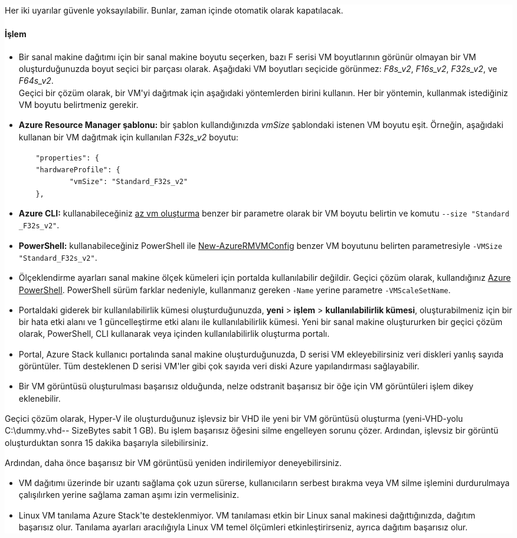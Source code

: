   Her iki uyarılar güvenle yoksayılabilir. Bunlar, zaman içinde otomatik olarak kapatılacak.  
 

#### <a name="compute"></a>İşlem
-  Bir sanal makine dağıtımı için bir sanal makine boyutu seçerken, bazı F serisi VM boyutlarının görünür olmayan bir VM oluşturduğunuzda boyut seçici bir parçası olarak. Aşağıdaki VM boyutları seçicide görünmez: *F8s_v2*, *F16s_v2*, *F32s_v2*, ve *F64s_v2*.  
  Geçici bir çözüm olarak, bir VM'yi dağıtmak için aşağıdaki yöntemlerden birini kullanın. Her bir yöntemin, kullanmak istediğiniz VM boyutu belirtmeniz gerekir.

  - **Azure Resource Manager şablonu:** bir şablon kullandığınızda *vmSize* şablondaki istenen VM boyutu eşit. Örneğin, aşağıdaki kullanan bir VM dağıtmak için kullanılan *F32s_v2* boyutu:  

    ```
        "properties": {
        "hardwareProfile": {
                "vmSize": "Standard_F32s_v2"
        },
    ```  
  - **Azure CLI:** kullanabileceğiniz [az vm oluşturma](https://docs.microsoft.com/cli/azure/vm?view=azure-cli-latest#az-vm-create) benzer bir parametre olarak bir VM boyutu belirtin ve komutu `--size "Standard_F32s_v2"`.

  - **PowerShell:** kullanabileceğiniz PowerShell ile [New-AzureRMVMConfig](https://docs.microsoft.com/powershell/module/azurerm.compute/new-azurermvmconfig?view=azurermps-6.0.0) benzer VM boyutunu belirten parametresiyle `-VMSize "Standard_F32s_v2"`.


-  Ölçeklendirme ayarları sanal makine ölçek kümeleri için portalda kullanılabilir değildir. Geçici çözüm olarak, kullandığınız [Azure PowerShell](https://docs.microsoft.com/azure/virtual-machine-scale-sets/virtual-machine-scale-sets-manage-powershell#change-the-capacity-of-a-scale-set). PowerShell sürüm farklar nedeniyle, kullanmanız gereken `-Name` yerine parametre `-VMScaleSetName`.

-  Portaldaki giderek bir kullanılabilirlik kümesi oluşturduğunuzda, **yeni** > **işlem** > **kullanılabilirlik kümesi**, oluşturabilmeniz için bir bir hata etki alanı ve 1 güncelleştirme etki alanı ile kullanılabilirlik kümesi. Yeni bir sanal makine oluştururken bir geçici çözüm olarak, PowerShell, CLI kullanarak veya içinden kullanılabilirlik oluşturma portalı.

-  Portal, Azure Stack kullanıcı portalında sanal makine oluşturduğunuzda, D serisi VM ekleyebilirsiniz veri diskleri yanlış sayıda görüntüler. Tüm desteklenen D serisi VM'ler gibi çok sayıda veri diski Azure yapılandırması sağlayabilir.

-  Bir VM görüntüsü oluşturulması başarısız olduğunda, nelze odstranit başarısız bir öğe için VM görüntüleri işlem dikey eklenebilir.

  Geçici çözüm olarak, Hyper-V ile oluşturduğunuz işlevsiz bir VHD ile yeni bir VM görüntüsü oluşturma (yeni-VHD-yolu C:\dummy.vhd-- SizeBytes sabit 1 GB). Bu işlem başarısız öğesini silme engelleyen sorunu çözer. Ardından, işlevsiz bir görüntü oluşturduktan sonra 15 dakika başarıyla silebilirsiniz.

  Ardından, daha önce başarısız bir VM görüntüsü yeniden indirilemiyor deneyebilirsiniz.

-  VM dağıtımı üzerinde bir uzantı sağlama çok uzun sürerse, kullanıcıların serbest bırakma veya VM silme işlemini durdurulmaya çalışılırken yerine sağlama zaman aşımı izin vermelisiniz.  

-  Linux VM tanılama Azure Stack'te desteklenmiyor. VM tanılaması etkin bir Linux sanal makinesi dağıttığınızda, dağıtım başarısız olur. Tanılama ayarları aracılığıyla Linux VM temel ölçümleri etkinleştirirseniz, ayrıca dağıtım başarısız olur.  
